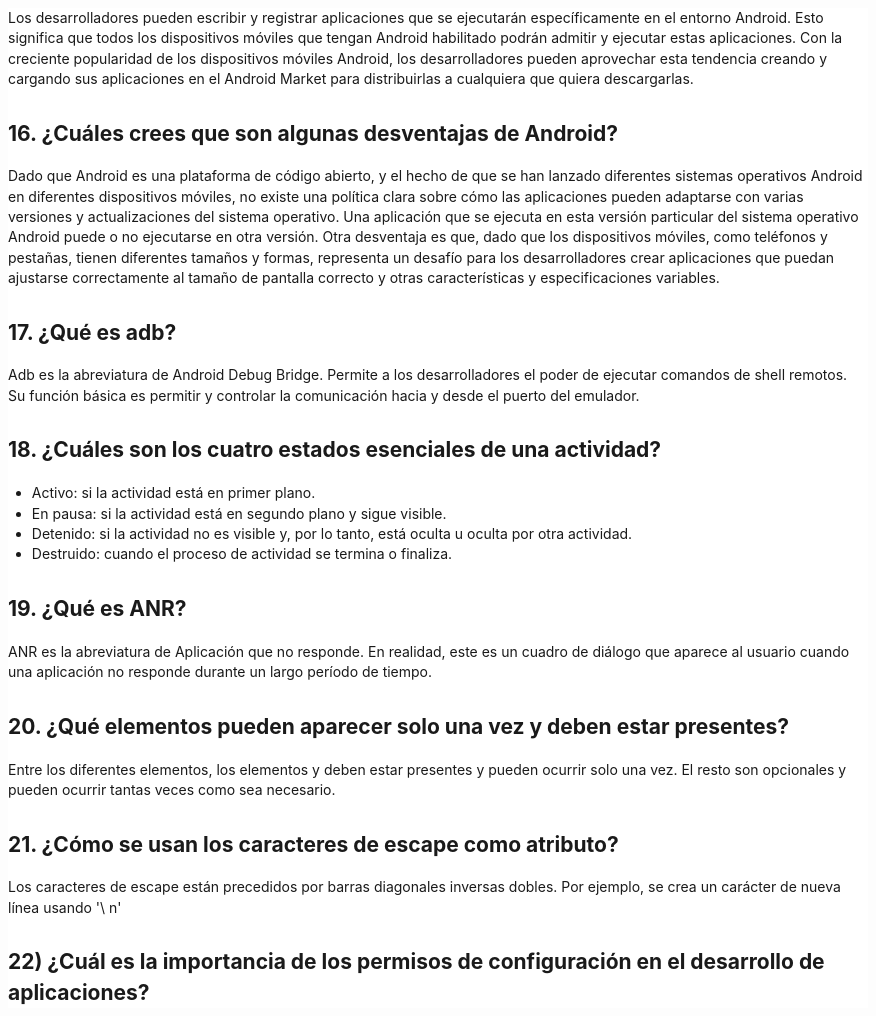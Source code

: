 Los desarrolladores pueden escribir y registrar aplicaciones que se ejecutarán específicamente en el entorno Android. Esto significa que todos los dispositivos móviles que tengan Android habilitado podrán admitir y ejecutar estas aplicaciones. Con la creciente popularidad de los dispositivos móviles Android, los desarrolladores pueden aprovechar esta tendencia creando y cargando sus aplicaciones en el Android Market para distribuirlas a cualquiera que quiera descargarlas.

## **16. ¿Cuáles crees que son algunas desventajas de Android?**

Dado que Android es una plataforma de código abierto, y el hecho de que se han lanzado diferentes sistemas operativos Android en diferentes dispositivos móviles, no existe una política clara sobre cómo las aplicaciones pueden adaptarse con varias versiones y actualizaciones del sistema operativo. Una aplicación que se ejecuta en esta versión particular del sistema operativo Android puede o no ejecutarse en otra versión. Otra desventaja es que, dado que los dispositivos móviles, como teléfonos y pestañas, tienen diferentes tamaños y formas, representa un desafío para los desarrolladores crear aplicaciones que puedan ajustarse correctamente al tamaño de pantalla correcto y otras características y especificaciones variables.

## **17. ¿Qué es adb?**

Adb es la abreviatura de Android Debug Bridge. Permite a los desarrolladores el poder de ejecutar comandos de shell remotos. Su función básica es permitir y controlar la comunicación hacia y desde el puerto del emulador.

## **18. ¿Cuáles son los cuatro estados esenciales de una actividad?**

- Activo: si la actividad está en primer plano.
- En pausa: si la actividad está en segundo plano y sigue visible.
- Detenido: si la actividad no es visible y, por lo tanto, está oculta u oculta por otra actividad.
- Destruido: cuando el proceso de actividad se termina o finaliza.

## **19. ¿Qué es ANR?**

ANR es la abreviatura de Aplicación que no responde. En realidad, este es un cuadro de diálogo que aparece al usuario cuando una aplicación no responde durante un largo período de tiempo.

## **20. ¿Qué elementos pueden aparecer solo una vez y deben estar presentes?**

Entre los diferentes elementos, los elementos y deben estar presentes y pueden ocurrir solo una vez. El resto son opcionales y pueden ocurrir tantas veces como sea necesario.

## **21. ¿Cómo se usan los caracteres de escape como atributo?**

Los caracteres de escape están precedidos por barras diagonales inversas dobles. Por ejemplo, se crea un carácter de nueva línea usando '\\ n'

## **22) ¿Cuál es la importancia de los permisos de configuración en el desarrollo de aplicaciones?**
